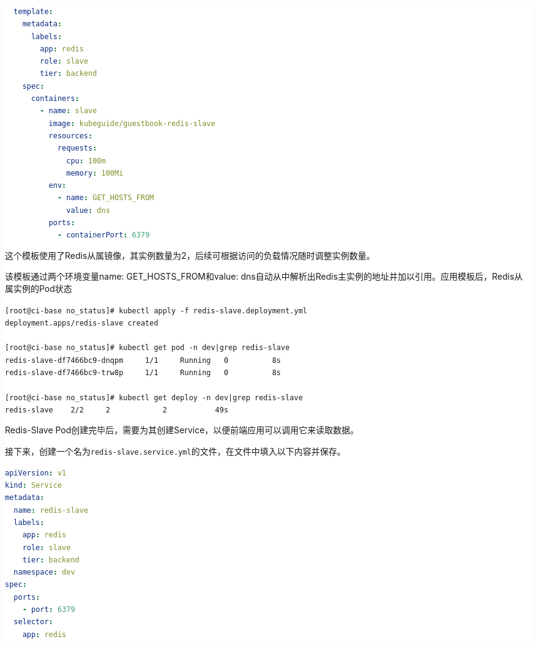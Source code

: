 ```yaml
  template:
    metadata:
      labels:
        app: redis
        role: slave
        tier: backend
    spec:
      containers:
        - name: slave
          image: kubeguide/guestbook-redis-slave
          resources:
            requests:
              cpu: 100m
              memory: 100Mi
          env:
            - name: GET_HOSTS_FROM
              value: dns
          ports:
            - containerPort: 6379
```

这个模板使用了Redis从属镜像，其实例数量为2，后续可根据访问的负载情况随时调整实例数量。

该模板通过两个环境变量name: GET_HOSTS_FROM和value: dns自动从中解析出Redis主实例的地址并加以引用。应用模板后，Redis从属实例的Pod状态

```shell
[root@ci-base no_status]# kubectl apply -f redis-slave.deployment.yml
deployment.apps/redis-slave created

[root@ci-base no_status]# kubectl get pod -n dev|grep redis-slave
redis-slave-df7466bc9-dnqpm     1/1     Running   0          8s
redis-slave-df7466bc9-trw8p     1/1     Running   0          8s

[root@ci-base no_status]# kubectl get deploy -n dev|grep redis-slave
redis-slave    2/2     2            2           49s
```

Redis-Slave Pod创建完毕后，需要为其创建Service，以便前端应用可以调用它来读取数据。

接下来，创建一个名为`redis-slave.service.yml`的文件，在文件中填入以下内容并保存。

```yaml
apiVersion: v1
kind: Service
metadata:
  name: redis-slave
  labels:
    app: redis
    role: slave
    tier: backend
  namespace: dev
spec:
  ports:
    - port: 6379
  selector:
    app: redis
```
